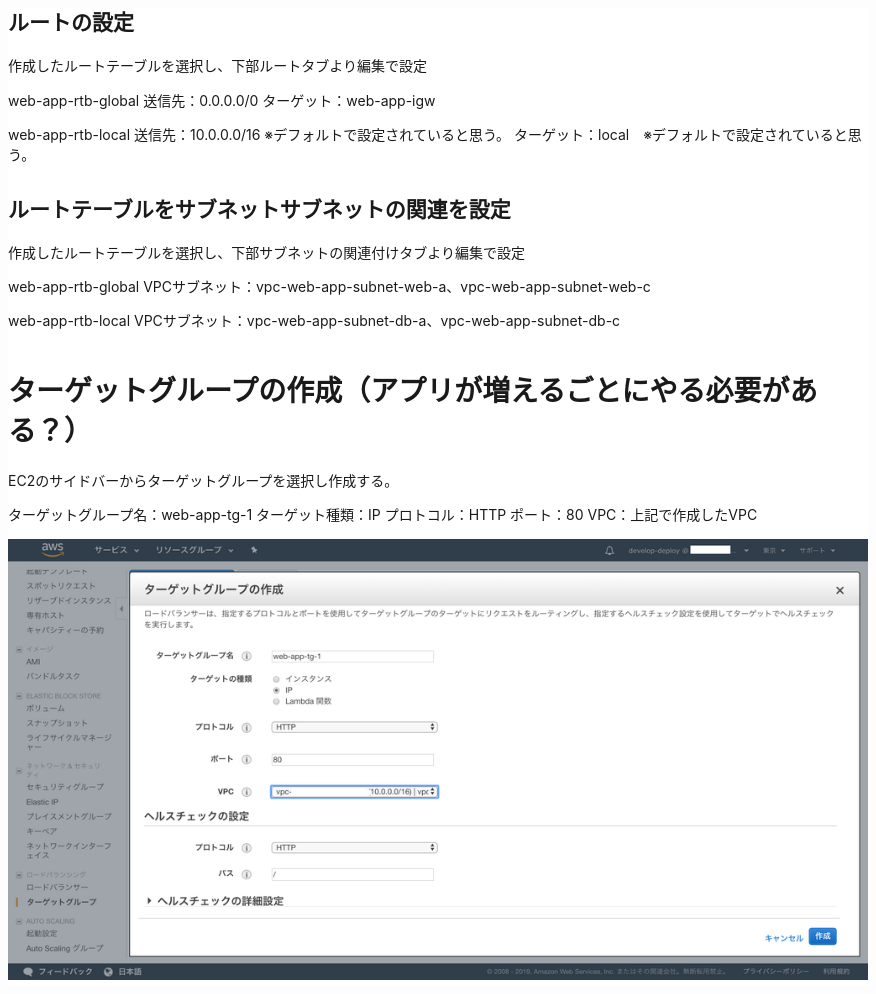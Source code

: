 
## ルートの設定
作成したルートテーブルを選択し、下部ルートタブより編集で設定

web-app-rtb-global
送信先：0.0.0.0/0
ターゲット：web-app-igw

web-app-rtb-local
送信先：10.0.0.0/16	※デフォルトで設定されていると思う。
ターゲット：local　※デフォルトで設定されていると思う。


## ルートテーブルをサブネットサブネットの関連を設定
作成したルートテーブルを選択し、下部サブネットの関連付けタブより編集で設定

web-app-rtb-global
VPCサブネット：vpc-web-app-subnet-web-a、vpc-web-app-subnet-web-c


web-app-rtb-local
VPCサブネット：vpc-web-app-subnet-db-a、vpc-web-app-subnet-db-c


# ターゲットグループの作成（アプリが増えるごとにやる必要がある？）
EC2のサイドバーからターゲットグループを選択し作成する。

ターゲットグループ名：web-app-tg-1
ターゲット種類：IP
プロトコル：HTTP
ポート：80
VPC：上記で作成したVPC

![tg1.png](https://raw.githubusercontent.com/sugimotosyo/hellogo/master/sample-image/tg1.png)
